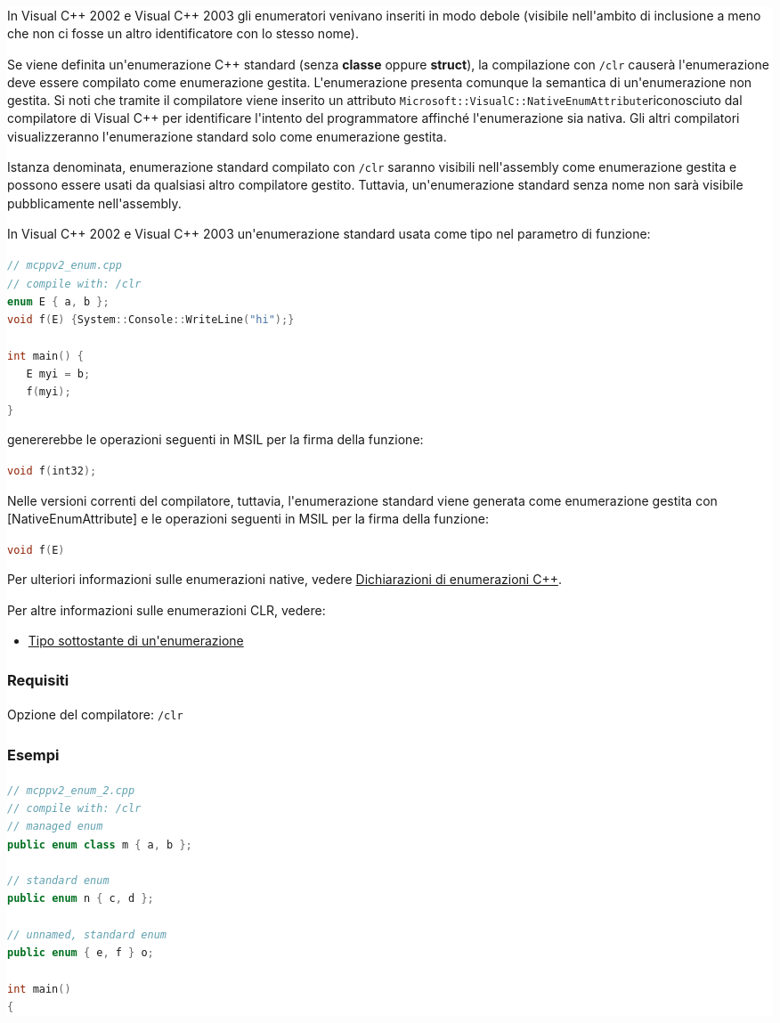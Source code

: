 In Visual C++ 2002 e Visual C++ 2003 gli enumeratori venivano inseriti in modo debole (visibile nell'ambito di inclusione a meno che non ci fosse un altro identificatore con lo stesso nome).

Se viene definita un'enumerazione C++ standard (senza **classe** oppure **struct**), la compilazione con `/clr` causerà l'enumerazione deve essere compilato come enumerazione gestita.  L'enumerazione presenta comunque la semantica di un'enumerazione non gestita.  Si noti che tramite il compilatore viene inserito un attributo `Microsoft::VisualC::NativeEnumAttribute`riconosciuto dal compilatore di Visual C++ per identificare l'intento del programmatore affinché l'enumerazione sia nativa.  Gli altri compilatori visualizzeranno l'enumerazione standard solo come enumerazione gestita.

Istanza denominata, enumerazione standard compilato con `/clr` saranno visibili nell'assembly come enumerazione gestita e possono essere usati da qualsiasi altro compilatore gestito.   Tuttavia, un'enumerazione standard senza nome non sarà visibile pubblicamente nell'assembly.

In Visual C++ 2002 e Visual C++ 2003 un'enumerazione standard usata come tipo nel parametro di funzione:

```cpp
// mcppv2_enum.cpp
// compile with: /clr
enum E { a, b };
void f(E) {System::Console::WriteLine("hi");}

int main() {
   E myi = b;
   f(myi);
}
```

genererebbe le operazioni seguenti in MSIL per la firma della funzione:

```cpp
void f(int32);
```

Nelle versioni correnti del compilatore, tuttavia, l'enumerazione standard viene generata come enumerazione gestita con [NativeEnumAttribute] e le operazioni seguenti in MSIL per la firma della funzione:

```cpp
void f(E)  
```

Per ulteriori informazioni sulle enumerazioni native, vedere [Dichiarazioni di enumerazioni C++](../cpp/enumerations-cpp.md).

Per altre informazioni sulle enumerazioni CLR, vedere:

- [Tipo sottostante di un'enumerazione](../dotnet/how-to-define-and-consume-enums-in-cpp-cli.md)

### <a name="requirements"></a>Requisiti

Opzione del compilatore: `/clr`

### <a name="examples"></a>Esempi

```cpp
// mcppv2_enum_2.cpp
// compile with: /clr
// managed enum
public enum class m { a, b };

// standard enum
public enum n { c, d };

// unnamed, standard enum
public enum { e, f } o;

int main()  
{
```